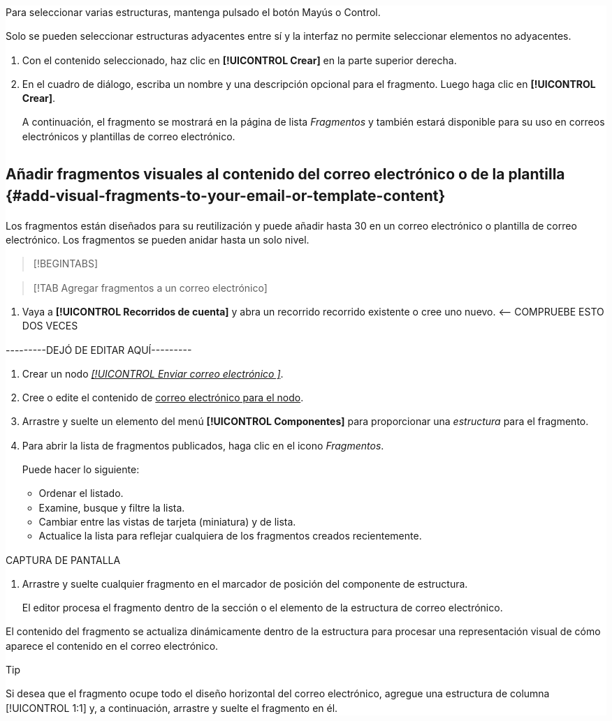    Para seleccionar varias estructuras, mantenga pulsado el botón Mayús o Control.

   Solo se pueden seleccionar estructuras adyacentes entre sí y la interfaz no permite seleccionar elementos no adyacentes.

1. Con el contenido seleccionado, haz clic en **[!UICONTROL Crear]** en la parte superior derecha.

1. En el cuadro de diálogo, escriba un nombre y una descripción opcional para el fragmento. Luego haga clic en **[!UICONTROL Crear]**.

   A continuación, el fragmento se mostrará en la página de lista _Fragmentos_ y también estará disponible para su uso en correos electrónicos y plantillas de correo electrónico.

## Añadir fragmentos visuales al contenido del correo electrónico o de la plantilla {#add-visual-fragments-to-your-email-or-template-content}

Los fragmentos están diseñados para su reutilización y puede añadir hasta 30 en un correo electrónico o plantilla de correo electrónico. Los fragmentos se pueden anidar hasta un solo nivel.

>[!BEGINTABS]

>[!TAB Agregar fragmentos a un correo electrónico]

1. Vaya a **[!UICONTROL Recorridos de cuenta]** y abra un recorrido recorrido existente o cree uno nuevo. &lt;— COMPRUEBE ESTO DOS VECES

---------DEJÓ DE EDITAR AQUÍ---------

1. Crear un nodo [_[!UICONTROL Enviar correo electrónico ]_](./email-authoring.md#add-an-email-action-in-an-account-journey).

1. Cree o edite el contenido de [correo electrónico para el nodo](./email-authoring.md#create-the-email-content).

1. Arrastre y suelte un elemento del menú **[!UICONTROL Componentes]** para proporcionar una _estructura_ para el fragmento.

1. Para abrir la lista de fragmentos publicados, haga clic en el icono _Fragmentos_.

   Puede hacer lo siguiente:
   * Ordenar el listado.
   * Examine, busque y filtre la lista.
   * Cambiar entre las vistas de tarjeta (miniatura) y de lista.
   * Actualice la lista para reflejar cualquiera de los fragmentos creados recientemente.

CAPTURA DE PANTALLA

1. Arrastre y suelte cualquier fragmento en el marcador de posición del componente de estructura.

   El editor procesa el fragmento dentro de la sección o el elemento de la estructura de correo electrónico.

El contenido del fragmento se actualiza dinámicamente dentro de la estructura para procesar una representación visual de cómo aparece el contenido en el correo electrónico.

>[!TIP]
>
>Si desea que el fragmento ocupe todo el diseño horizontal del correo electrónico, agregue una estructura de columna [!UICONTROL 1:1] y, a continuación, arrastre y suelte el fragmento en él.
